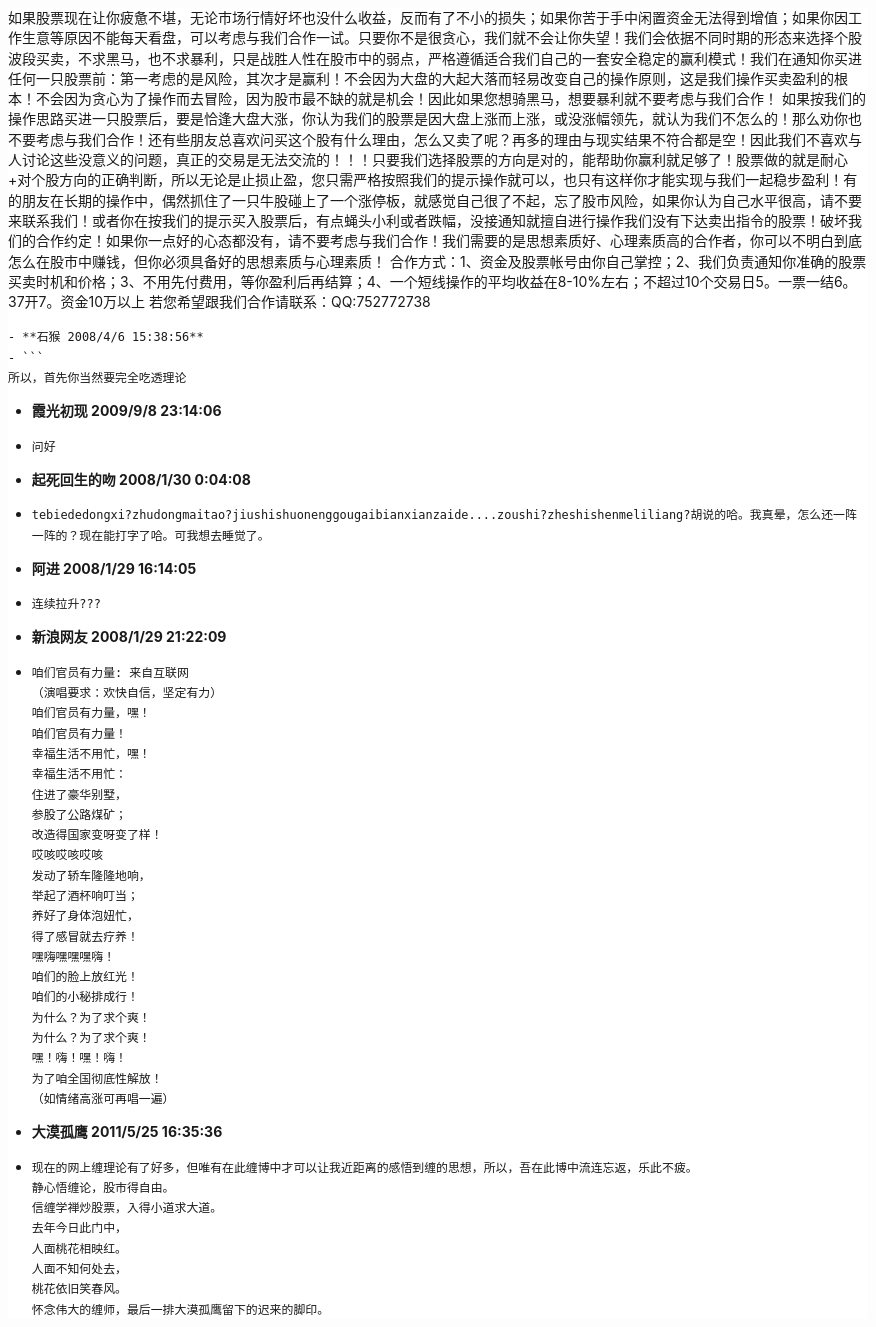   如果股票现在让你疲惫不堪，无论市场行情好坏也没什么收益，反而有了不小的损失；如果你苦于手中闲置资金无法得到增值；如果你因工作生意等原因不能每天看盘，可以考虑与我们合作一试。只要你不是很贪心，我们就不会让你失望！我们会依据不同时期的形态来选择个股波段买卖，不求黑马，也不求暴利，只是战胜人性在股市中的弱点，严格遵循适合我们自己的一套安全稳定的赢利模式！我们在通知你买进任何一只股票前：第一考虑的是风险，其次才是赢利！不会因为大盘的大起大落而轻易改变自己的操作原则，这是我们操作买卖盈利的根本！不会因为贪心为了操作而去冒险，因为股市最不缺的就是机会！因此如果您想骑黑马，想要暴利就不要考虑与我们合作！
  如果按我们的操作思路买进一只股票后，要是恰逢大盘大涨，你认为我们的股票是因大盘上涨而上涨，或没涨幅领先，就认为我们不怎么的！那么劝你也不要考虑与我们合作！还有些朋友总喜欢问买这个股有什么理由，怎么又卖了呢？再多的理由与现实结果不符合都是空！因此我们不喜欢与人讨论这些没意义的问题，真正的交易是无法交流的！！！只要我们选择股票的方向是对的，能帮助你赢利就足够了！股票做的就是耐心+对个股方向的正确判断，所以无论是止损止盈，您只需严格按照我们的提示操作就可以，也只有这样你才能实现与我们一起稳步盈利！有的朋友在长期的操作中，偶然抓住了一只牛股碰上了一个涨停板，就感觉自己很了不起，忘了股市风险，如果你认为自己水平很高，请不要来联系我们！或者你在按我们的提示买入股票后，有点蝇头小利或者跌幅，没接通知就擅自进行操作我们没有下达卖出指令的股票！破坏我们的合作约定！如果你一点好的心态都没有，请不要考虑与我们合作！我们需要的是思想素质好、心理素质高的合作者，你可以不明白到底怎么在股市中赚钱，但你必须具备好的思想素质与心理素质！
  合作方式：1、资金及股票帐号由你自己掌控；2、我们负责通知你准确的股票买卖时机和价格；3、不用先付费用，等你盈利后再结算；4、一个短线操作的平均收益在8-10%左右；不超过10个交易日5。一票一结6。37开7。资金10万以上
  若您希望跟我们合作请联系：QQ:752772738
  ```
- **石猴 2008/4/6 15:38:56**
- ```
  所以，首先你当然要完全吃透理论
  ```
- **霞光初现 2009/9/8 23:14:06**
- ```
  问好
  ```
- **起死回生的吻 2008/1/30 0:04:08**
- ```
  tebiededongxi?zhudongmaitao?jiushishuonenggougaibianxianzaide....zoushi?zheshishenmeliliang?胡说的哈。我真晕，怎么还一阵一阵的？现在能打字了哈。可我想去睡觉了。
  ```
- **阿进 2008/1/29 16:14:05**
- ```
  连续拉升???
  ```
- **新浪网友 2008/1/29 21:22:09**
- ```
  咱们官员有力量: 来自互联网
  （演唱要求：欢快自信，坚定有力）
  咱们官员有力量，嘿！
  咱们官员有力量！
  幸福生活不用忙，嘿！
  幸福生活不用忙：
  住进了豪华别墅，
  参股了公路煤矿；
  改造得国家变呀变了样！
  哎咳哎咳哎咳
  发动了轿车隆隆地响，
  举起了酒杯响叮当；
  养好了身体泡妞忙，
  得了感冒就去疗养！
  嘿嗨嘿嘿嘿嗨！
  咱们的脸上放红光！
  咱们的小秘排成行！
  为什么？为了求个爽！
  为什么？为了求个爽！
  嘿！嗨！嘿！嗨！
  为了咱全国彻底性解放！
  （如情绪高涨可再唱一遍）
  ```
- **大漠孤鹰 2011/5/25 16:35:36**
- ```
  现在的网上缠理论有了好多，但唯有在此缠博中才可以让我近距离的感悟到缠的思想，所以，吾在此博中流连忘返，乐此不疲。
  静心悟缠论，股市得自由。
  信缠学禅炒股票，入得小道求大道。
  去年今日此门中，
  人面桃花相映红。
  人面不知何处去，
  桃花依旧笑春风。
  怀念伟大的缠师，最后一排大漠孤鹰留下的迟来的脚印。
  ```
  ```